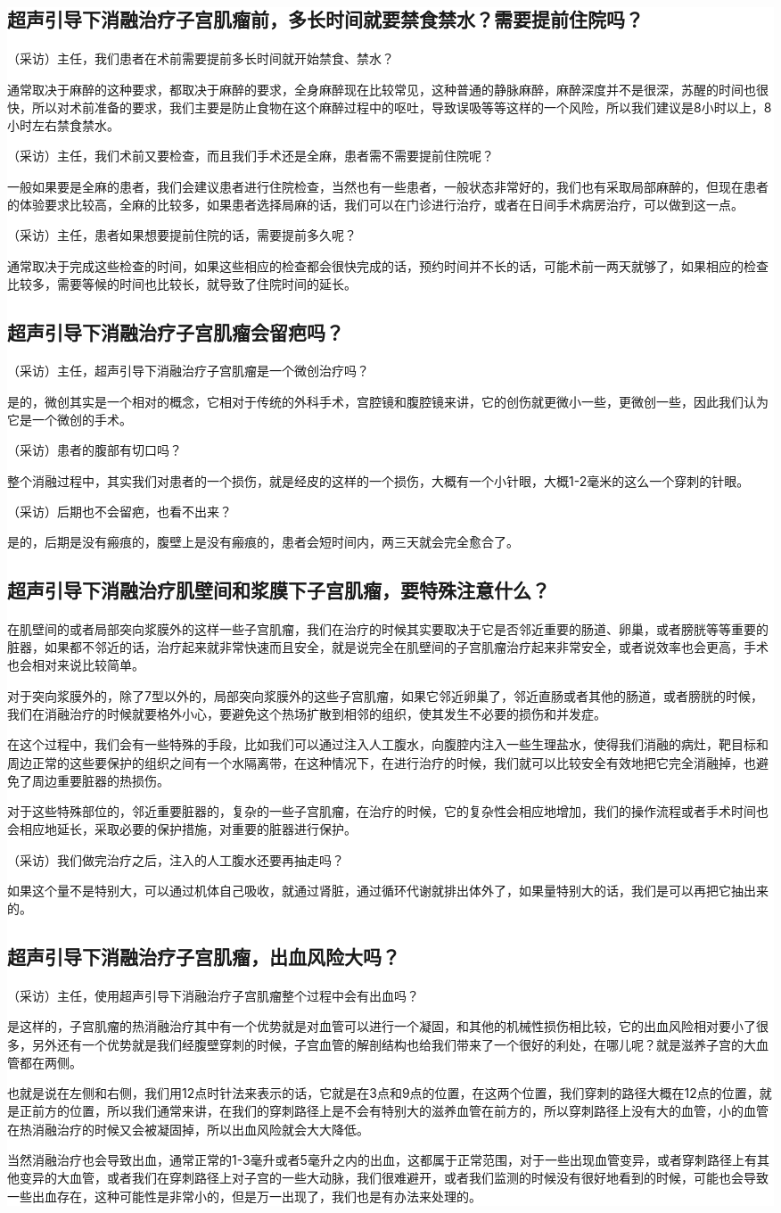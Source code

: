 ## 超声引导下消融治疗子宫肌瘤前，多长时间就要禁食禁水？需要提前住院吗？

（采访）主任，我们患者在术前需要提前多长时间就开始禁食、禁水？

通常取决于麻醉的这种要求，都取决于麻醉的要求，全身麻醉现在比较常见，这种普通的静脉麻醉，麻醉深度并不是很深，苏醒的时间也很快，所以对术前准备的要求，我们主要是防止食物在这个麻醉过程中的呕吐，导致误吸等等这样的一个风险，所以我们建议是8小时以上，8小时左右禁食禁水。

（采访）主任，我们术前又要检查，而且我们手术还是全麻，患者需不需要提前住院呢？

一般如果要是全麻的患者，我们会建议患者进行住院检查，当然也有一些患者，一般状态非常好的，我们也有采取局部麻醉的，但现在患者的体验要求比较高，全麻的比较多，如果患者选择局麻的话，我们可以在门诊进行治疗，或者在日间手术病房治疗，可以做到这一点。

（采访）主任，患者如果想要提前住院的话，需要提前多久呢？

通常取决于完成这些检查的时间，如果这些相应的检查都会很快完成的话，预约时间并不长的话，可能术前一两天就够了，如果相应的检查比较多，需要等候的时间也比较长，就导致了住院时间的延长。

## 超声引导下消融治疗子宫肌瘤会留疤吗？

（采访）主任，超声引导下消融治疗子宫肌瘤是一个微创治疗吗？

是的，微创其实是一个相对的概念，它相对于传统的外科手术，宫腔镜和腹腔镜来讲，它的创伤就更微小一些，更微创一些，因此我们认为它是一个微创的手术。

（采访）患者的腹部有切口吗？

整个消融过程中，其实我们对患者的一个损伤，就是经皮的这样的一个损伤，大概有一个小针眼，大概1-2毫米的这么一个穿刺的针眼。

（采访）后期也不会留疤，也看不出来？

是的，后期是没有瘢痕的，腹壁上是没有瘢痕的，患者会短时间内，两三天就会完全愈合了。

## 超声引导下消融治疗肌壁间和浆膜下子宫肌瘤，要特殊注意什么？

在肌壁间的或者局部突向浆膜外的这样一些子宫肌瘤，我们在治疗的时候其实要取决于它是否邻近重要的肠道、卵巢，或者膀胱等等重要的脏器，如果都不邻近的话，治疗起来就非常快速而且安全，就是说完全在肌壁间的子宫肌瘤治疗起来非常安全，或者说效率也会更高，手术也会相对来说比较简单。

对于突向浆膜外的，除了7型以外的，局部突向浆膜外的这些子宫肌瘤，如果它邻近卵巢了，邻近直肠或者其他的肠道，或者膀胱的时候，我们在消融治疗的时候就要格外小心，要避免这个热场扩散到相邻的组织，使其发生不必要的损伤和并发症。

在这个过程中，我们会有一些特殊的手段，比如我们可以通过注入人工腹水，向腹腔内注入一些生理盐水，使得我们消融的病灶，靶目标和周边正常的这些要保护的组织之间有一个水隔离带，在这种情况下，在进行治疗的时候，我们就可以比较安全有效地把它完全消融掉，也避免了周边重要脏器的热损伤。

对于这些特殊部位的，邻近重要脏器的，复杂的一些子宫肌瘤，在治疗的时候，它的复杂性会相应地增加，我们的操作流程或者手术时间也会相应地延长，采取必要的保护措施，对重要的脏器进行保护。

（采访）我们做完治疗之后，注入的人工腹水还要再抽走吗？

如果这个量不是特别大，可以通过机体自己吸收，就通过肾脏，通过循环代谢就排出体外了，如果量特别大的话，我们是可以再把它抽出来的。

## 超声引导下消融治疗子宫肌瘤，出血风险大吗？

（采访）主任，使用超声引导下消融治疗子宫肌瘤整个过程中会有出血吗？

是这样的，子宫肌瘤的热消融治疗其中有一个优势就是对血管可以进行一个凝固，和其他的机械性损伤相比较，它的出血风险相对要小了很多，另外还有一个优势就是我们经腹壁穿刺的时候，子宫血管的解剖结构也给我们带来了一个很好的利处，在哪儿呢？就是滋养子宫的大血管都在两侧。

也就是说在左侧和右侧，我们用12点时针法来表示的话，它就是在3点和9点的位置，在这两个位置，我们穿刺的路径大概在12点的位置，就是正前方的位置，所以我们通常来讲，在我们的穿刺路径上是不会有特别大的滋养血管在前方的，所以穿刺路径上没有大的血管，小的血管在热消融治疗的时候又会被凝固掉，所以出血风险就会大大降低。

当然消融治疗也会导致出血，通常正常的1-3毫升或者5毫升之内的出血，这都属于正常范围，对于一些出现血管变异，或者穿刺路径上有其他变异的大血管，或者我们在穿刺路径上对子宫的一些大动脉，我们很难避开，或者我们监测的时候没有很好地看到的时候，可能也会导致一些出血存在，这种可能性是非常小的，但是万一出现了，我们也是有办法来处理的。
